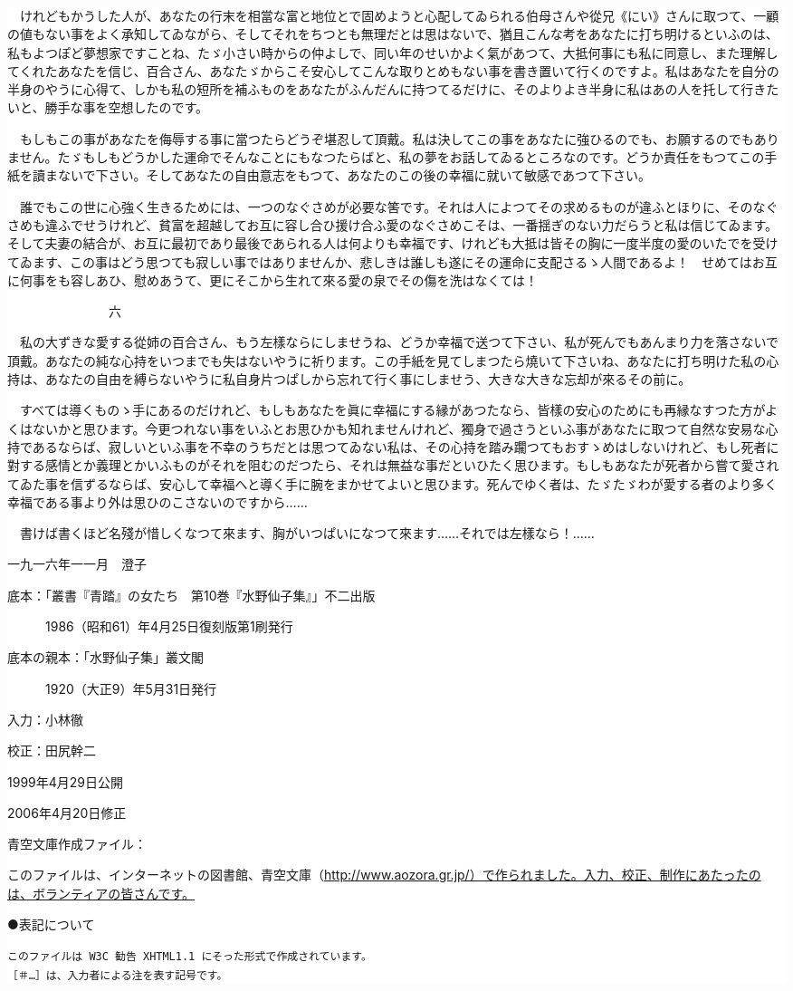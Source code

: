 　けれどもかうした人が、あなたの行末を相當な富と地位とで固めようと心配してゐられる伯母さんや從兄《にい》さんに取つて、一顧の値もない事をよく承知してゐながら、そしてそれをちつとも無理だとは思はないで、猶且こんな考をあなたに打ち明けるといふのは、私もよつぽど夢想家ですことね、たゞ小さい時からの仲よしで、同い年のせいかよく氣があつて、大抵何事にも私に同意し、また理解してくれたあなたを信じ、百合さん、あなたゞからこそ安心してこんな取りとめもない事を書き置いて行くのですよ。私はあなたを自分の半身のやうに心得て、しかも私の短所を補ふものをあなたがふんだんに持つてるだけに、そのよりよき半身に私はあの人を托して行きたいと、勝手な事を空想したのです。

　もしもこの事があなたを侮辱する事に當つたらどうぞ堪忍して頂戴。私は決してこの事をあなたに強ひるのでも、お願するのでもありません。たゞもしもどうかした運命でそんなことにもなつたらばと、私の夢をお話してゐるところなのです。どうか責任をもつてこの手紙を讀まないで下さい。そしてあなたの自由意志をもつて、あなたのこの後の幸福に就いて敏感であつて下さい。

　誰でもこの世に心強く生きるためには、一つのなぐさめが必要な筈です。それは人によつてその求めるものが違ふとほりに、そのなぐさめも違ふでせうけれど、貧富を超越してお互に容し合ひ援け合ふ愛のなぐさめこそは、一番揺ぎのない力だらうと私は信じてゐます。そして夫妻の結合が、お互に最初であり最後であられる人は何よりも幸福です、けれども大抵は皆その胸に一度半度の愛のいたでを受けてゐます、この事はどう思つても寂しい事ではありませんか、悲しきは誰しも遂にその運命に支配さるゝ人間であるよ！　せめてはお互に何事をも容しあひ、慰めあうて、更にそこから生れて來る愛の泉でその傷を洗はなくては！



　　　　　　　　六



　私の大ずきな愛する從姉の百合さん、もう左樣ならにしませうね、どうか幸福で送つて下さい、私が死んでもあんまり力を落さないで頂戴。あなたの純な心持をいつまでも失はないやうに祈ります。この手紙を見てしまつたら燒いて下さいね、あなたに打ち明けた私の心持は、あなたの自由を縛らないやうに私自身片つぱしから忘れて行く事にしませう、大きな大きな忘却が來るその前に。

　すべては導くものゝ手にあるのだけれど、もしもあなたを眞に幸福にする縁があつたなら、皆樣の安心のためにも再縁なすつた方がよくはないかと思ひます。今更つれない事をいふとお思ひかも知れませんけれど、獨身で過さうといふ事があなたに取つて自然な安易な心持であるならば、寂しいといふ事を不幸のうちだとは思つてゐない私は、その心持を踏み躙つてもおすゝめはしないけれど、もし死者に對する感情とか義理とかいふものがそれを阻むのだつたら、それは無益な事だといひたく思ひます。もしもあなたが死者から嘗て愛されてゐた事を信ずるならば、安心して幸福へと導く手に腕をまかせてよいと思ひます。死んでゆく者は、たゞたゞわが愛する者のより多く幸福である事より外は思ひのこさないのですから……

　書けば書くほど名殘が惜しくなつて來ます、胸がいつぱいになつて來ます……それでは左樣なら！……

一九一六年一一月　澄子













底本：「叢書『青踏』の女たち　第10巻『水野仙子集』」不二出版


　　　1986（昭和61）年4月25日復刻版第1刷発行

底本の親本：「水野仙子集」叢文閣

　　　1920（大正9）年5月31日発行

入力：小林徹

校正：田尻幹二

1999年4月29日公開

2006年4月20日修正

青空文庫作成ファイル：

このファイルは、インターネットの図書館、青空文庫（http://www.aozora.gr.jp/）で作られました。入力、校正、制作にあたったのは、ボランティアの皆さんです。









●表記について


	このファイルは W3C 勧告 XHTML1.1 にそった形式で作成されています。
	［＃…］は、入力者による注を表す記号です。